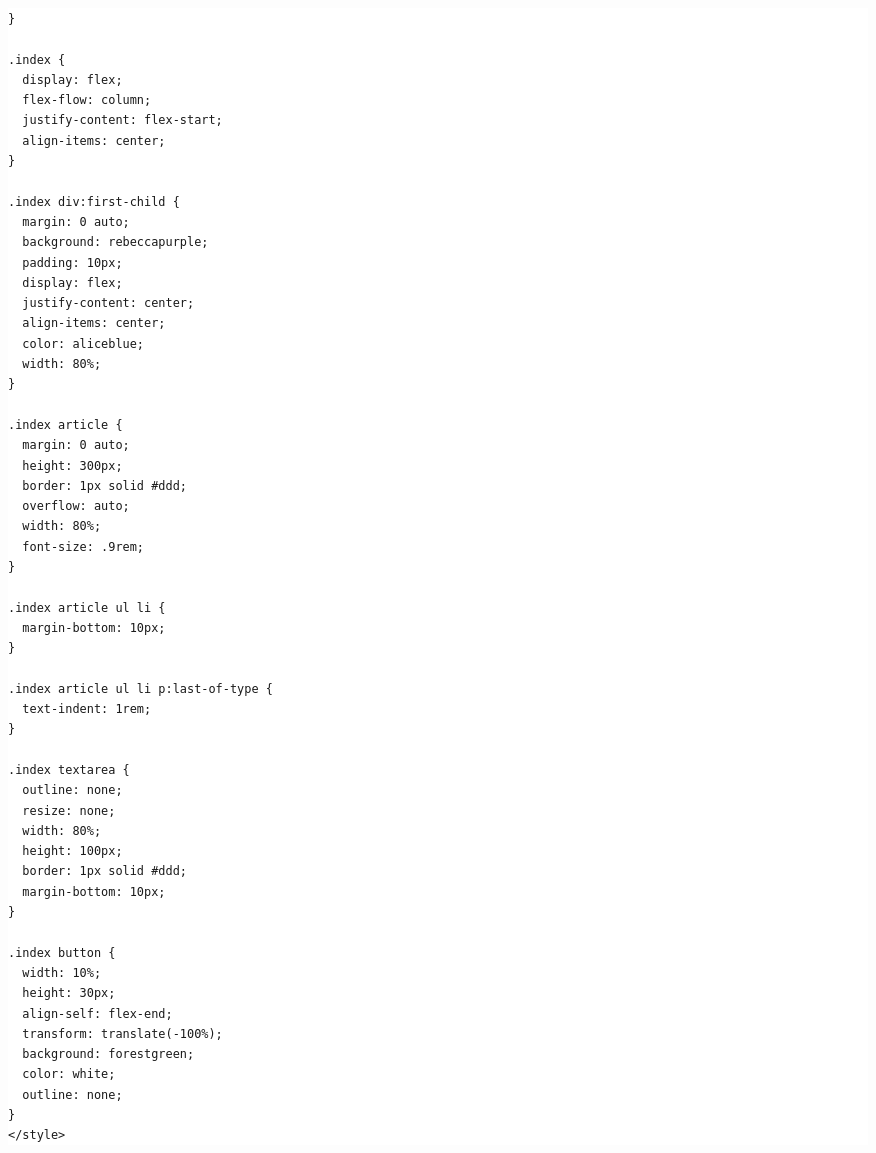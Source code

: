 ```vue
}

.index {
  display: flex;
  flex-flow: column;
  justify-content: flex-start;
  align-items: center;
}

.index div:first-child {
  margin: 0 auto;
  background: rebeccapurple;
  padding: 10px;
  display: flex;
  justify-content: center;
  align-items: center;
  color: aliceblue;
  width: 80%;
}

.index article {
  margin: 0 auto;
  height: 300px;
  border: 1px solid #ddd;
  overflow: auto;
  width: 80%;
  font-size: .9rem;
}

.index article ul li {
  margin-bottom: 10px;
}

.index article ul li p:last-of-type {
  text-indent: 1rem;
}

.index textarea {
  outline: none;
  resize: none;
  width: 80%;
  height: 100px;
  border: 1px solid #ddd;
  margin-bottom: 10px;
}

.index button {
  width: 10%;
  height: 30px;
  align-self: flex-end;
  transform: translate(-100%);
  background: forestgreen;
  color: white;
  outline: none;
}
</style>
```


